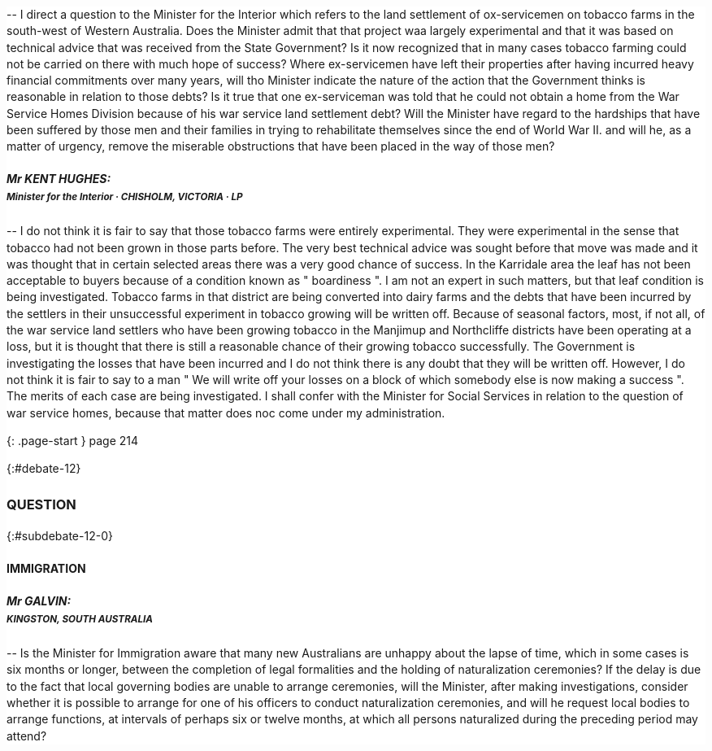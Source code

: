 -- I direct a question to the Minister for the Interior which refers to the land settlement of ox-servicemen on tobacco farms in the south-west of Western Australia. Does the Minister admit that that project waa largely experimental and that it was based on technical advice that was received from the State Government? Is it now recognized that in many cases tobacco farming could not be carried on there with much hope of success? Where ex-servicemen have left their properties after having incurred heavy financial commitments over many years, will tho Minister indicate the nature of the action that the Government thinks is reasonable in relation to those debts? Is it true that one ex-serviceman was told that he could not obtain a home from the War Service Homes Division because of his war service land settlement debt? Will the Minister have regard to the hardships that have been suffered by those men and their families in trying to rehabilitate themselves since the end of World War II. and will he, as a matter of urgency, remove the miserable obstructions that have been placed in the way of those men? 

##### Mr KENT HUGHES:<br><small class="text-muted">Minister for the Interior &middot; CHISHOLM, VICTORIA &middot; LP</small>

-- I do not think it is fair to say that those tobacco farms were entirely experimental. They were experimental in the sense that tobacco had not been grown in those parts before. The very best technical advice was sought before that move was made and it was thought that in certain selected areas there was a very good chance of success. In the Karridale area the leaf has not been acceptable to buyers because of a condition known as " boardiness ". I am not an expert in such matters, but that leaf condition is being investigated. Tobacco farms in that district are being converted into dairy farms and the debts that have been incurred by the settlers in their unsuccessful experiment in tobacco growing will be written off. Because of seasonal factors, most, if not all, of the war service land settlers who have been growing tobacco in the Manjimup and Northcliffe districts have been operating at a loss, but it is thought that there is still a reasonable chance of their growing tobacco successfully. The Government is investigating the losses that have been incurred and I do not think there is any doubt that they will be written off. However, I do not think it is fair to say to a man " We will write off your losses on a block of which somebody else is now making a success ". The merits of each case are being investigated. I shall confer with the Minister for Social Services in relation to the question of war service homes, because that matter does noc come under my administration. 

{: .page-start }
page 214

{:#debate-12}
### QUESTION

{:#subdebate-12-0}
#### IMMIGRATION

##### Mr GALVIN:<br><small class="text-muted">KINGSTON, SOUTH AUSTRALIA</small>

-- Is the Minister for Immigration aware that many new Australians are unhappy about the lapse of time, which in some cases is six months or longer, between the completion of legal formalities and the holding of naturalization ceremonies? If the delay is due to the fact that local governing bodies are unable to arrange ceremonies, will the Minister, after making investigations, consider whether it is possible to arrange for one of his officers to conduct naturalization ceremonies, and will he request local bodies to arrange functions, at intervals of perhaps six or twelve months, at which all persons naturalized during the preceding period may attend? 
